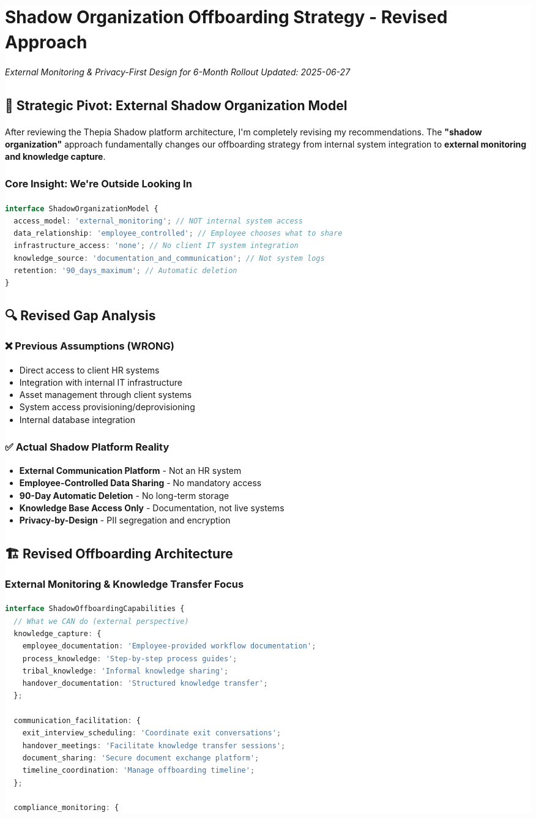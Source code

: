 # Shadow Organization Offboarding Strategy - Revised Approach
*External Monitoring & Privacy-First Design for 6-Month Rollout*
*Updated: 2025-06-27*

## 🎯 **Strategic Pivot: External Shadow Organization Model**

After reviewing the Thepia Shadow platform architecture, I'm completely revising my recommendations. The **"shadow organization"** approach fundamentally changes our offboarding strategy from internal system integration to **external monitoring and knowledge capture**.

### **Core Insight: We're Outside Looking In**
```typescript
interface ShadowOrganizationModel {
  access_model: 'external_monitoring'; // NOT internal system access
  data_relationship: 'employee_controlled'; // Employee chooses what to share
  infrastructure_access: 'none'; // No client IT system integration
  knowledge_source: 'documentation_and_communication'; // Not system logs
  retention: '90_days_maximum'; // Automatic deletion
}
```

## 🔍 **Revised Gap Analysis**

### **❌ Previous Assumptions (WRONG)**
- Direct access to client HR systems
- Integration with internal IT infrastructure  
- Asset management through client systems
- System access provisioning/deprovisioning
- Internal database integration

### **✅ Actual Shadow Platform Reality**
- **External Communication Platform** - Not an HR system
- **Employee-Controlled Data Sharing** - No mandatory access
- **90-Day Automatic Deletion** - No long-term storage
- **Knowledge Base Access Only** - Documentation, not live systems
- **Privacy-by-Design** - PII segregation and encryption

## 🏗️ **Revised Offboarding Architecture**

### **External Monitoring & Knowledge Transfer Focus**
```typescript
interface ShadowOffboardingCapabilities {
  // What we CAN do (external perspective)
  knowledge_capture: {
    employee_documentation: 'Employee-provided workflow documentation';
    process_knowledge: 'Step-by-step process guides';
    tribal_knowledge: 'Informal knowledge sharing';
    handover_documentation: 'Structured knowledge transfer';
  };
  
  communication_facilitation: {
    exit_interview_scheduling: 'Coordinate exit conversations';
    handover_meetings: 'Facilitate knowledge transfer sessions';
    document_sharing: 'Secure document exchange platform';
    timeline_coordination: 'Manage offboarding timeline';
  };
  
  compliance_monitoring: {
```